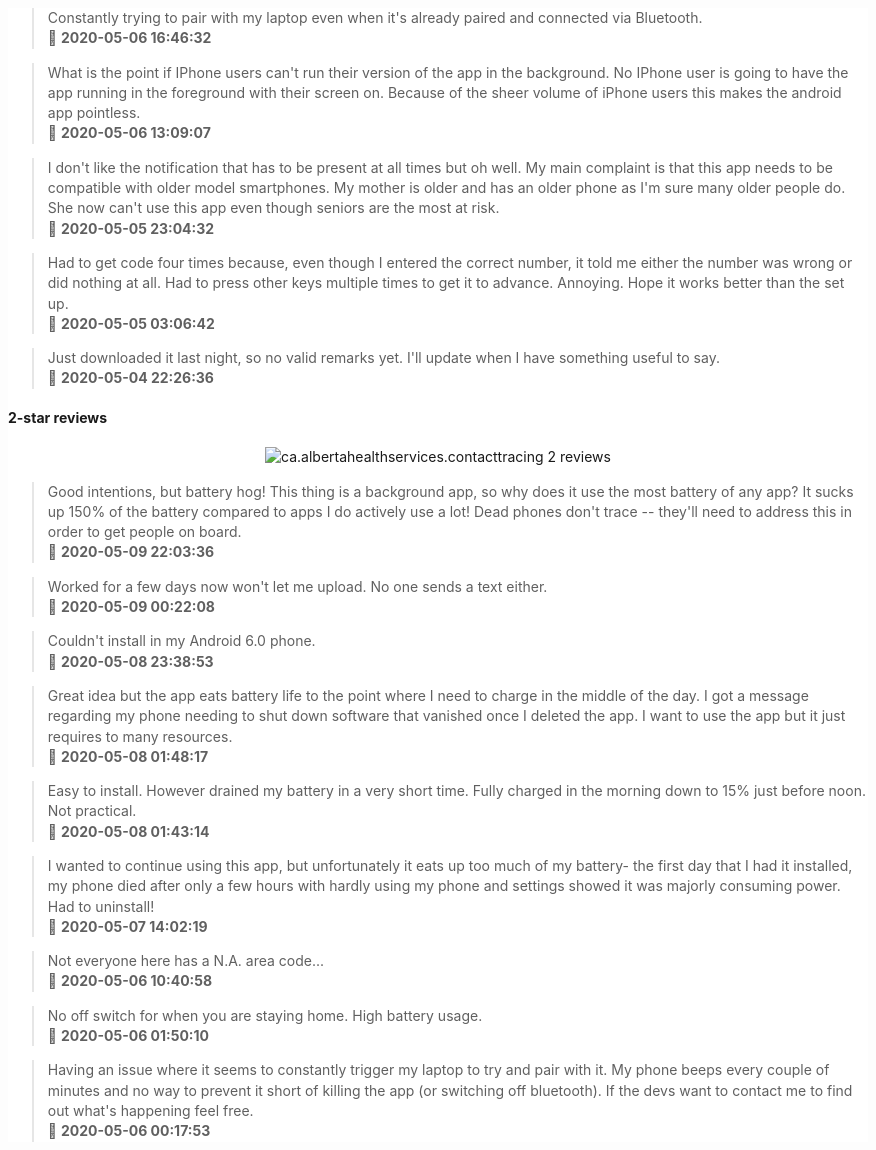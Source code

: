 > Constantly trying to pair with my laptop even when it's already paired and connected via Bluetooth.<br> :date: __2020-05-06 16:46:32__

> What is the point if IPhone users can't run their version of the app in the background. No IPhone user is going to have the app running in the foreground with their screen on. Because of the sheer volume of iPhone users this makes the android app pointless.<br> :date: __2020-05-06 13:09:07__

> I don't like the notification that has to be present at all times but oh well. My main complaint is that this app needs to be compatible with older model smartphones. My mother is older and has an older phone as I'm sure many older people do. She now can't use this app even though seniors are the most at risk.<br> :date: __2020-05-05 23:04:32__

> Had to get code four times because, even though I entered the correct number, it told me either the number was wrong or did nothing at all. Had to press other keys multiple times to get it to advance. Annoying. Hope it works better than the set up.<br> :date: __2020-05-05 03:06:42__

> Just downloaded it last night, so no valid remarks yet. I'll update when I have something useful to say.<br> :date: __2020-05-04 22:26:36__



#### 2-star reviews

<p align="center">
<img src="resources/ca.albertahealthservices.contacttracing___1.0.1/2_star_reviews_wordcloud.png" alt="ca.albertahealthservices.contacttracing 2 reviews"/>
</p>

> Good intentions, but battery hog! This thing is a background app, so why does it use the most battery of any app? It sucks up 150% of the battery compared to apps I do actively use a lot! Dead phones don't trace -- they'll need to address this in order to get people on board.<br> :date: __2020-05-09 22:03:36__

> Worked for a few days now won't let me upload. No one sends a text either.<br> :date: __2020-05-09 00:22:08__

> Couldn't install in my Android 6.0 phone.<br> :date: __2020-05-08 23:38:53__

> Great idea but the app eats battery life to the point where I need to charge in the middle of the day. I got a message regarding my phone needing to shut down software that vanished once I deleted the app. I want to use the app but it just requires to many resources.<br> :date: __2020-05-08 01:48:17__

> Easy to install. However drained my battery in a very short time. Fully charged in the morning down to 15% just before noon. Not practical.<br> :date: __2020-05-08 01:43:14__

> I wanted to continue using this app, but unfortunately it eats up too much of my battery- the first day that I had it installed, my phone died after only a few hours with hardly using my phone and settings showed it was majorly consuming power. Had to uninstall!<br> :date: __2020-05-07 14:02:19__

> Not everyone here has a N.A. area code...<br> :date: __2020-05-06 10:40:58__

> No off switch for when you are staying home. High battery usage.<br> :date: __2020-05-06 01:50:10__

> Having an issue where it seems to constantly trigger my laptop to try and pair with it. My phone beeps every couple of minutes and no way to prevent it short of killing the app (or switching off bluetooth). If the devs want to contact me to find out what's happening feel free.<br> :date: __2020-05-06 00:17:53__
